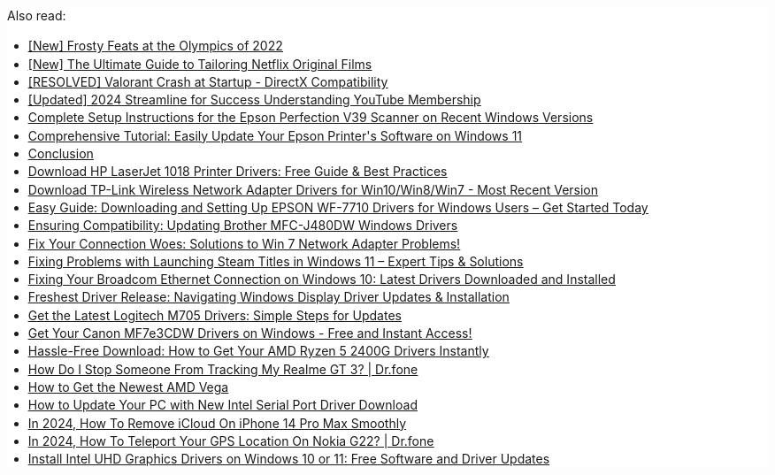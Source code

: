 <span class="atpl-alsoreadstyle">Also read:</span>
<div><ul>
<li><a href="https://some-knowledge.techidaily.com/new-frosty-feats-at-the-olympics-of-2022/"><u>[New] Frosty Feats at the Olympics of 2022</u></a></li>
<li><a href="https://vimeo-videos.techidaily.com/new-the-ultimate-guide-to-tailoring-netflix-original-films/"><u>[New] The Ultimate Guide to Tailoring Netflix Original Films</u></a></li>
<li><a href="https://network-issues.techidaily.com/resolved-valorant-crash-at-startup-directx-compatibility/"><u>[RESOLVED] Valorant Crash at Startup - DirectX Compatibility</u></a></li>
<li><a href="https://youtube-video-recordings.techidaily.com/updated-2024-streamline-for-success-understanding-youtube-membership/"><u>[Updated] 2024 Streamline for Success  Understanding YouTube Membership</u></a></li>
<li><a href="https://win-dash.techidaily.com/complete-setup-instructions-for-the-epson-perfection-v39-scanner-on-recent-windows-versions/"><u>Complete Setup Instructions for the Epson Perfection V39 Scanner on Recent Windows Versions</u></a></li>
<li><a href="https://win-dash.techidaily.com/comprehensive-tutorial-easily-update-your-epson-printers-software-on-windows-11/"><u>Comprehensive Tutorial: Easily Update Your Epson Printer's Software on Windows 11</u></a></li>
<li><a href="https://win-dash.techidaily.com/conclusion/"><u>Conclusion</u></a></li>
<li><a href="https://win-dash.techidaily.com/download-hp-laserjet-1018-printer-drivers-free-guide-and-best-practices/"><u>Download HP LaserJet 1018 Printer Drivers: Free Guide & Best Practices</u></a></li>
<li><a href="https://win-dash.techidaily.com/download-tp-link-wireless-network-adapter-drivers-for-win10win8win7-most-recent-version/"><u>Download TP-Link Wireless Network Adapter Drivers for Win10/Win8/Win7 - Most Recent Version</u></a></li>
<li><a href="https://win-dash.techidaily.com/1722972392845-easy-guide-downloading-and-setting-up-epson-wf-7710-drivers-for-windows-users-get-started-today/"><u>Easy Guide: Downloading and Setting Up EPSON WF-7710 Drivers for Windows Users – Get Started Today</u></a></li>
<li><a href="https://win-dash.techidaily.com/ensuring-compatibility-updating-brother-mfc-j480dw-windows-drivers/"><u>Ensuring Compatibility: Updating Brother MFC-J480DW Windows Drivers</u></a></li>
<li><a href="https://win-dash.techidaily.com/fix-your-connection-woes-solutions-to-win-7-network-adapter-problems/"><u>Fix Your Connection Woes: Solutions to Win 7 Network Adapter Problems!</u></a></li>
<li><a href="https://win-blog.techidaily.com/fixing-problems-with-launching-steam-titles-in-windows-11-expert-tips-and-solutions/"><u>Fixing Problems with Launching Steam Titles in Windows 11 – Expert Tips & Solutions</u></a></li>
<li><a href="https://win-dash.techidaily.com/fixing-your-broadcom-ethernet-connection-on-windows-10-latest-drivers-downloaded-and-installed/"><u>Fixing Your Broadcom Ethernet Connection on Windows 10: Latest Drivers Downloaded and Installed</u></a></li>
<li><a href="https://win-dash.techidaily.com/freshest-driver-release-navigating-windows-display-driver-updates-and-installation/"><u>Freshest Driver Release: Navigating Windows Display Driver Updates & Installation</u></a></li>
<li><a href="https://win-dash.techidaily.com/get-the-latest-logitech-m705-drivers-simple-steps-for-updates/"><u>Get the Latest Logitech M705 Drivers: Simple Steps for Updates</u></a></li>
<li><a href="https://win-dash.techidaily.com/get-your-canon-mf7e3cdw-drivers-on-windows-free-and-instant-access/"><u>Get Your Canon MF7e3CDW Drivers on Windows - Free and Instant Access!</u></a></li>
<li><a href="https://win-dash.techidaily.com/hassle-free-download-how-to-get-your-amd-ryzen-5-2400g-drivers-instantly/"><u>Hassle-Free Download: How to Get Your AMD Ryzen 5 2400G Drivers Instantly</u></a></li>
<li><a href="https://android-location-track.techidaily.com/how-do-i-stop-someone-from-tracking-my-realme-gt-3-drfone-by-drfone-virtual-android/"><u>How Do I Stop Someone From Tracking My Realme GT 3? | Dr.fone</u></a></li>
<li><a href="https://win-dash.techidaily.com/how-to-get-the-newest-amd-vega/"><u>How to Get the Newest AMD Vega</u></a></li>
<li><a href="https://win-dash.techidaily.com/how-to-update-your-pc-with-new-intel-serial-port-driver-download/"><u>How to Update Your PC with New Intel Serial Port Driver Download</u></a></li>
<li><a href="https://activate-lock.techidaily.com/in-2024-how-to-remove-icloud-on-iphone-14-pro-max-smoothly-by-drfone-ios/"><u>In 2024, How To Remove iCloud On iPhone 14 Pro Max Smoothly</u></a></li>
<li><a href="https://blog-min.techidaily.com/in-2024-how-to-teleport-your-gps-location-on-nokia-g22-drfone-by-drfone-virtual-android/"><u>In 2024, How To Teleport Your GPS Location On Nokia G22? | Dr.fone</u></a></li>
<li><a href="https://win-dash.techidaily.com/install-intel-uhd-graphics-drivers-on-windows-10-or-11-free-software-and-driver-updates/"><u>Install Intel UHD Graphics Drivers on Windows 10 or 11: Free Software and Driver Updates</u></a></li>
